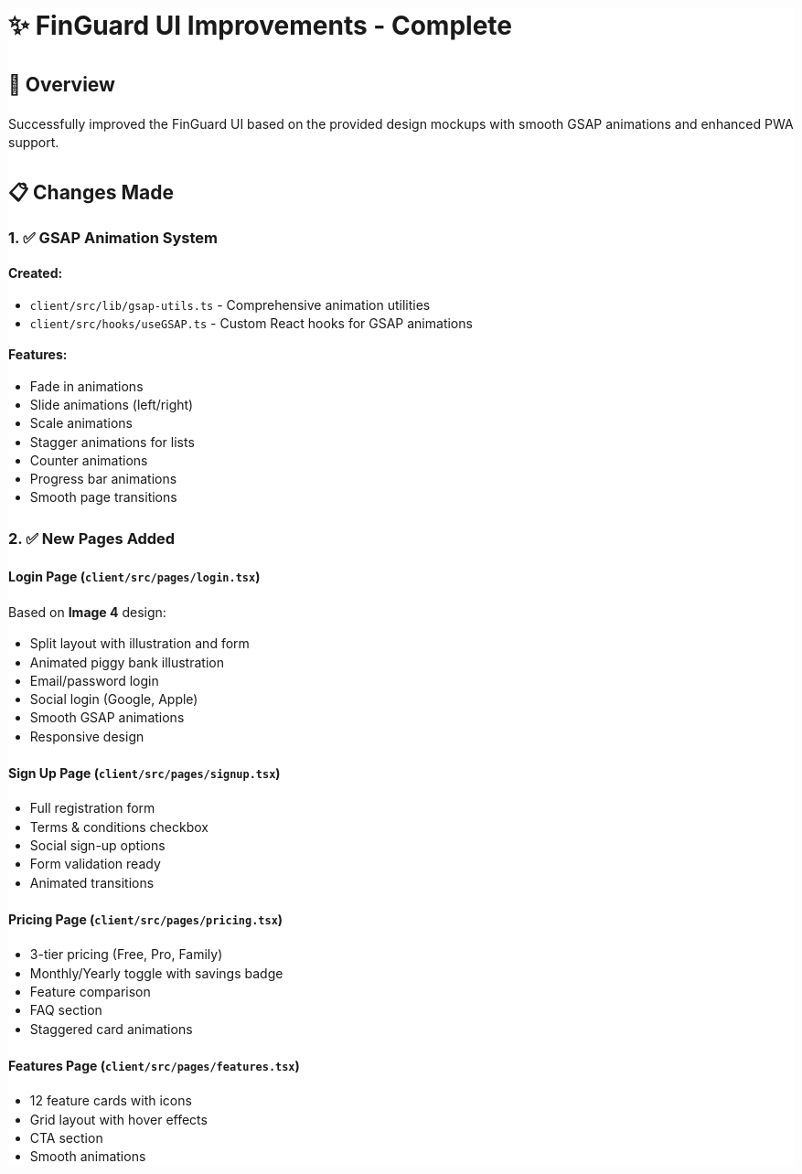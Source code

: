 # ✨ FinGuard UI Improvements - Complete

## 🎯 Overview
Successfully improved the FinGuard UI based on the provided design mockups with smooth GSAP animations and enhanced PWA support.

## 📋 Changes Made

### 1. ✅ GSAP Animation System
**Created:**
- `client/src/lib/gsap-utils.ts` - Comprehensive animation utilities
- `client/src/hooks/useGSAP.ts` - Custom React hooks for GSAP animations

**Features:**
- Fade in animations
- Slide animations (left/right)
- Scale animations
- Stagger animations for lists
- Counter animations
- Progress bar animations
- Smooth page transitions

### 2. ✅ New Pages Added

#### Login Page (`client/src/pages/login.tsx`)
Based on **Image 4** design:
- Split layout with illustration and form
- Animated piggy bank illustration
- Email/password login
- Social login (Google, Apple)
- Smooth GSAP animations
- Responsive design

#### Sign Up Page (`client/src/pages/signup.tsx`)
- Full registration form
- Terms & conditions checkbox
- Social sign-up options
- Form validation ready
- Animated transitions

#### Pricing Page (`client/src/pages/pricing.tsx`)
- 3-tier pricing (Free, Pro, Family)
- Monthly/Yearly toggle with savings badge
- Feature comparison
- FAQ section
- Staggered card animations

#### Features Page (`client/src/pages/features.tsx`)
- 12 feature cards with icons
- Grid layout with hover effects
- CTA section
- Smooth animations
